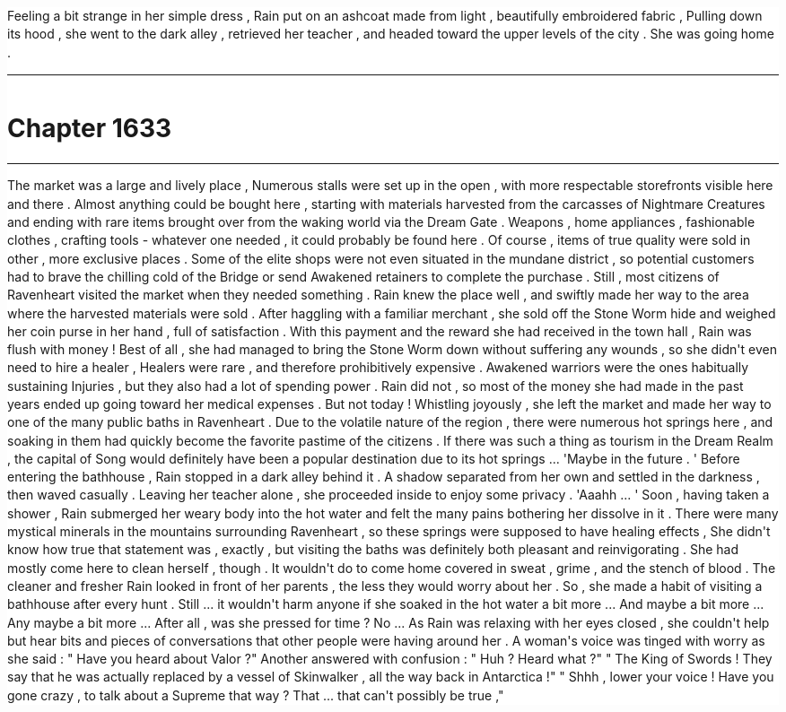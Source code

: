 Feeling a bit strange in her simple dress , Rain put on an ashcoat made from light , beautifully embroidered fabric , Pulling down its hood , she went to the dark alley , retrieved her teacher , and headed toward the upper levels of the city .
She was going home .

---


# Chapter 1633


---

The market was a large and lively place , Numerous stalls were set up in the open , with more respectable storefronts visible here and there . Almost anything could be bought here , starting with materials harvested from the carcasses of Nightmare Creatures and ending with rare items brought over from the waking world via the Dream Gate .
Weapons , home appliances , fashionable clothes , crafting tools - whatever one needed , it could probably be found here .
Of course , items of true quality were sold in other , more exclusive places . Some of the elite shops were not even situated in the mundane district , so potential customers had to brave the chilling cold of the Bridge or send Awakened retainers to complete the purchase . Still , most citizens of Ravenheart visited the market when they needed something .
Rain knew the place well , and swiftly made her way to the area where the harvested materials were sold . After haggling with a familiar merchant , she sold off the Stone Worm hide and weighed her coin purse in her hand , full of satisfaction .
With this payment and the reward she had received in the town hall , Rain was flush with money ! Best of all , she had managed to bring the Stone Worm down without suffering any wounds , so she didn't even need to hire a healer , Healers were rare , and therefore prohibitively expensive .
Awakened warriors were the ones habitually sustaining Injuries , but they also had a lot of spending power . Rain did not , so most of the money she had made in the past years ended up going toward her medical expenses .
But not today !
Whistling joyously , she left the market and made her way to one of the many public baths in Ravenheart . Due to the volatile nature of the region , there were numerous hot springs here , and soaking in them had quickly become the favorite pastime of the citizens . If there was such a thing as tourism in the Dream Realm , the capital of Song would definitely have been a popular destination due to its hot springs ...
'Maybe in the future . '
Before entering the bathhouse , Rain stopped in a dark alley behind it . A shadow separated from her own and settled in the darkness , then waved casually . Leaving her teacher alone , she proceeded inside to enjoy some privacy .
'Aaahh ... '
Soon , having taken a shower , Rain submerged her weary body into the hot water and felt the many pains bothering her dissolve in it . There were many mystical minerals in the mountains surrounding Ravenheart , so these springs were supposed to have healing effects , She didn't know how true that statement was , exactly , but visiting the baths was definitely both pleasant and reinvigorating .
She had mostly come here to clean herself , though . It wouldn't do to come home covered in sweat , grime , and the stench of blood . The cleaner and fresher Rain looked in front of her parents , the less they would worry about her . So , she made a habit of visiting a bathhouse after every hunt .
Still ... it wouldn't harm anyone if she soaked in the hot water a bit more ...
And maybe a bit more ...
Any maybe a bit more ...
After all , was she pressed for time ? No ...
As Rain was relaxing with her eyes closed , she couldn't help but hear bits and pieces of conversations that other people were having around her .
A woman's voice was tinged with worry as she said :
" Have you heard about Valor ?"
Another answered with confusion :
" Huh ? Heard what ?"
" The King of Swords ! They say that he was actually replaced by a vessel of Skinwalker , all the way back in Antarctica !"
" Shhh , lower your voice ! Have you gone crazy , to talk about a Supreme that way ? That ... that can't possibly be true ,"
